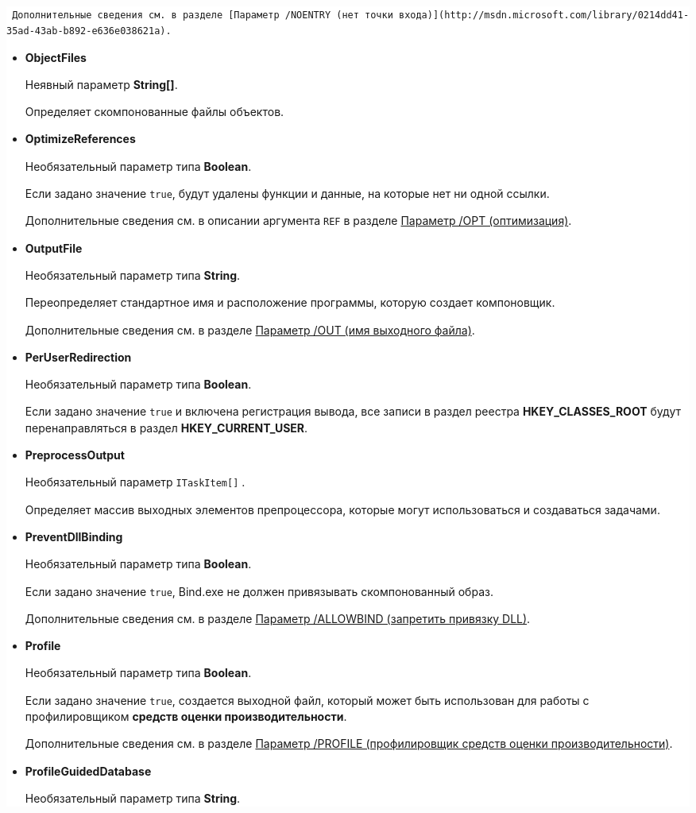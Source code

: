      Дополнительные сведения см. в разделе [Параметр /NOENTRY (нет точки входа)](http://msdn.microsoft.com/library/0214dd41-35ad-43ab-b892-e636e038621a).  
  
-   **ObjectFiles**  
  
     Неявный параметр **String[]**.  
  
     Определяет скомпонованные файлы объектов.  
  
-   **OptimizeReferences**  
  
     Необязательный параметр типа **Boolean**.  
  
     Если задано значение `true`, будут удалены функции и данные, на которые нет ни одной ссылки.  
  
     Дополнительные сведения см. в описании аргумента `REF` в разделе [Параметр /OPT (оптимизация)](http://msdn.microsoft.com/library/8f229863-5f53-48a8-9478-243a647093ac).  
  
-   **OutputFile**  
  
     Необязательный параметр типа **String**.  
  
     Переопределяет стандартное имя и расположение программы, которую создает компоновщик.  
  
     Дополнительные сведения см. в разделе [Параметр /OUT (имя выходного файла)](http://msdn.microsoft.com/library/976210a4-e51f-4cfb-af5e-c16344455834).  
  
-   **PerUserRedirection**  
  
     Необязательный параметр типа **Boolean**.  
  
     Если задано значение `true` и включена регистрация вывода, все записи в раздел реестра **HKEY_CLASSES_ROOT** будут перенаправляться в раздел **HKEY_CURRENT_USER**.  
  
-   **PreprocessOutput**  
  
     Необязательный параметр `ITaskItem[]` .  
  
     Определяет массив выходных элементов препроцессора, которые могут использоваться и создаваться задачами.  
  
-   **PreventDllBinding**  
  
     Необязательный параметр типа **Boolean**.  
  
     Если задано значение `true`, Bind.exe не должен привязывать скомпонованный образ.  
  
     Дополнительные сведения см. в разделе [Параметр /ALLOWBIND (запретить привязку DLL)](http://msdn.microsoft.com/library/30e37e24-12e4-407e-988a-39d357403598).  
  
-   **Profile**  
  
     Необязательный параметр типа **Boolean**.  
  
     Если задано значение `true`, создается выходной файл, который может быть использован для работы с профилировщиком **средств оценки производительности**.  
  
     Дополнительные сведения см. в разделе [Параметр /PROFILE (профилировщик средств оценки производительности)](http://msdn.microsoft.com/library/e676baa1-5063-47a3-a357-ba0d1f0d1699).  
  
-   **ProfileGuidedDatabase**  
  
     Необязательный параметр типа **String**.  
  